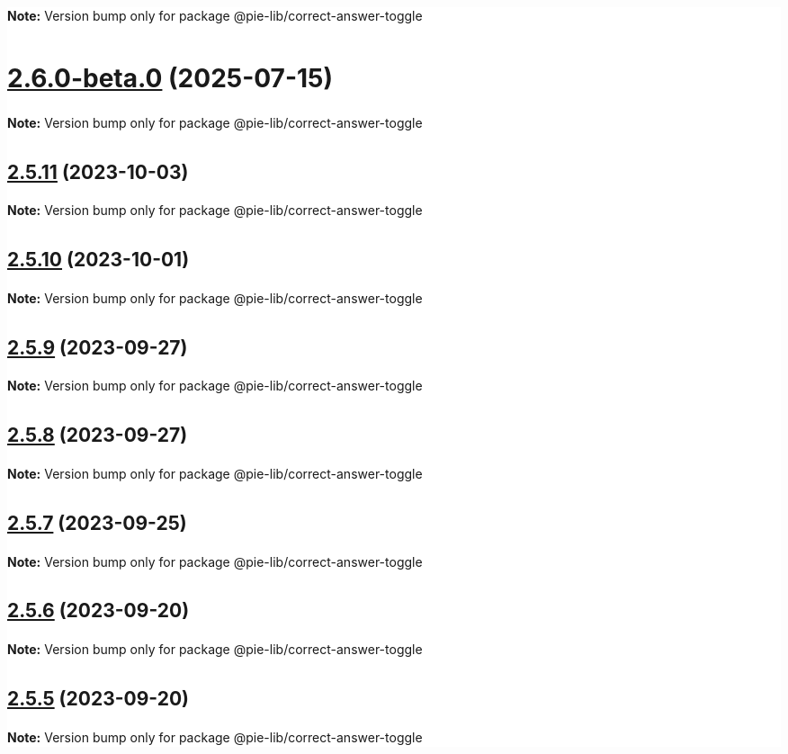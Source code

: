 **Note:** Version bump only for package @pie-lib/correct-answer-toggle

# [2.6.0-beta.0](https://github.com/pie-framework/pie-lib/compare/@pie-lib/correct-answer-toggle@2.5.11...@pie-lib/correct-answer-toggle@2.6.0-beta.0) (2025-07-15)

**Note:** Version bump only for package @pie-lib/correct-answer-toggle

## [2.5.11](https://github.com/pie-framework/pie-lib/compare/@pie-lib/correct-answer-toggle@2.5.10...@pie-lib/correct-answer-toggle@2.5.11) (2023-10-03)

**Note:** Version bump only for package @pie-lib/correct-answer-toggle

## [2.5.10](https://github.com/pie-framework/pie-lib/compare/@pie-lib/correct-answer-toggle@2.5.9...@pie-lib/correct-answer-toggle@2.5.10) (2023-10-01)

**Note:** Version bump only for package @pie-lib/correct-answer-toggle

## [2.5.9](https://github.com/pie-framework/pie-lib/compare/@pie-lib/correct-answer-toggle@2.5.8...@pie-lib/correct-answer-toggle@2.5.9) (2023-09-27)

**Note:** Version bump only for package @pie-lib/correct-answer-toggle

## [2.5.8](https://github.com/pie-framework/pie-lib/compare/@pie-lib/correct-answer-toggle@2.5.7...@pie-lib/correct-answer-toggle@2.5.8) (2023-09-27)

**Note:** Version bump only for package @pie-lib/correct-answer-toggle

## [2.5.7](https://github.com/pie-framework/pie-lib/compare/@pie-lib/correct-answer-toggle@2.5.6...@pie-lib/correct-answer-toggle@2.5.7) (2023-09-25)

**Note:** Version bump only for package @pie-lib/correct-answer-toggle

## [2.5.6](https://github.com/pie-framework/pie-lib/compare/@pie-lib/correct-answer-toggle@2.5.5...@pie-lib/correct-answer-toggle@2.5.6) (2023-09-20)

**Note:** Version bump only for package @pie-lib/correct-answer-toggle

## [2.5.5](https://github.com/pie-framework/pie-lib/compare/@pie-lib/correct-answer-toggle@2.5.4...@pie-lib/correct-answer-toggle@2.5.5) (2023-09-20)

**Note:** Version bump only for package @pie-lib/correct-answer-toggle
